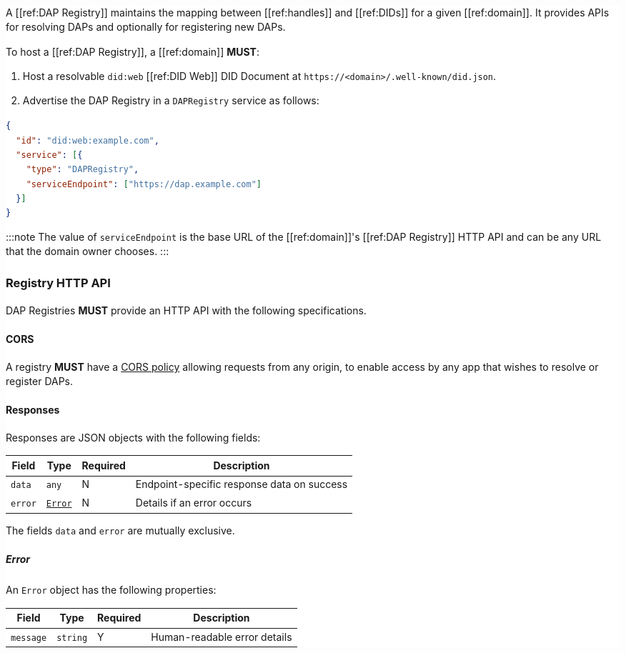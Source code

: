 A [[ref:DAP Registry]] maintains the mapping between [[ref:handles]] and [[ref:DIDs]] for a given [[ref:domain]]. It provides APIs for resolving
DAPs and optionally for registering new DAPs.  

To host a [[ref:DAP Registry]], a [[ref:domain]] ****MUST****: 

1. Host a resolvable `did:web` [[ref:DID Web]] DID Document at `https://<domain>/.well-known/did.json`.

2. Advertise the DAP Registry in a `DAPRegistry` service as follows:

```json
{
  "id": "did:web:example.com", 
  "service": [{
    "type": "DAPRegistry",
    "serviceEndpoint": ["https://dap.example.com"] 
  }]
}
```

:::note
The value of `serviceEndpoint` is the base URL of the [[ref:domain]]'s [[ref:DAP Registry]] HTTP API and can be any URL that the domain owner chooses.
:::

### Registry HTTP API

DAP Registries ****MUST**** provide an HTTP API with the following specifications.

#### CORS 

A registry ****MUST**** have a [CORS policy](https://developer.mozilla.org/en-US/docs/Web/HTTP/CORS) allowing 
requests from any origin, to enable access by any app that wishes to resolve or register DAPs.

#### Responses

Responses are JSON objects with the following fields:

| Field   | Type              | Required | Description                                |
| ------- | ----------------- | -------- | ------------------------------------------ |
| `data`  | `any`             | N        | Endpoint-specific response data on success |
| `error` | [`Error`](#error) | N        | Details if an error occurs                 |

The fields `data` and `error` are mutually exclusive.

##### Error 
  
An `Error` object has the following properties:  
  
| Field     | Type     | Required | Description                  |
| --------- | -------- | -------- | ---------------------------- |
| `message` | `string` | Y        | Human-readable error details |
